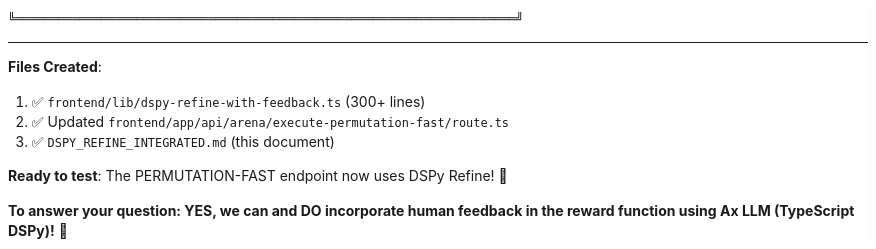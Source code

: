 ```
╚══════════════════════════════════════════════════════════════════════╝
```

---

**Files Created**:
1. ✅ `frontend/lib/dspy-refine-with-feedback.ts` (300+ lines)
2. ✅ Updated `frontend/app/api/arena/execute-permutation-fast/route.ts`
3. ✅ `DSPY_REFINE_INTEGRATED.md` (this document)

**Ready to test**: The PERMUTATION-FAST endpoint now uses DSPy Refine! 🚀

**To answer your question: YES, we can and DO incorporate human feedback in the reward function using Ax LLM (TypeScript DSPy)!** 🎯

